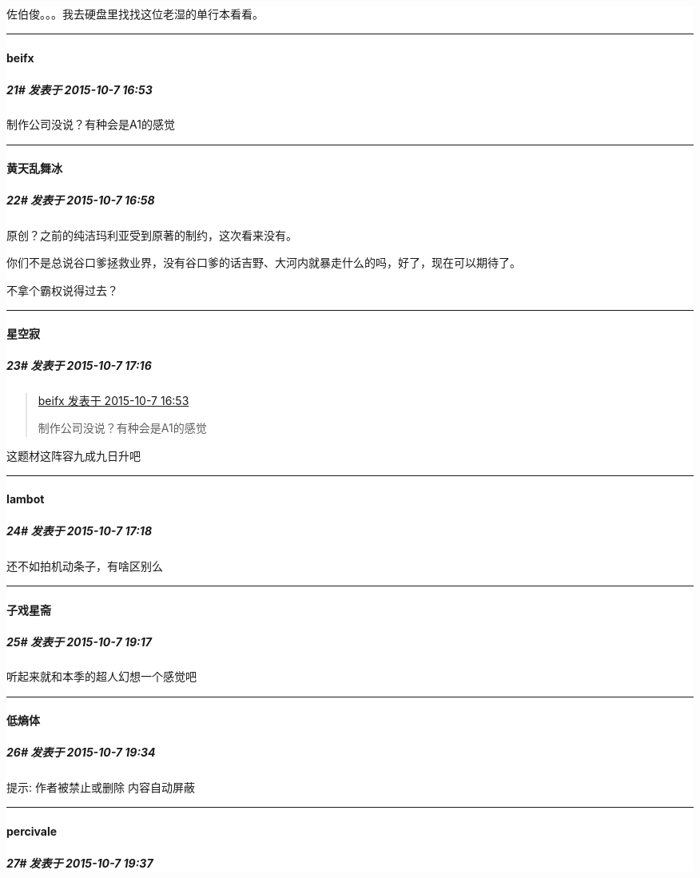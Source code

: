 佐伯俊。。。我去硬盘里找找这位老湿的单行本看看。

*****

####  beifx  
##### 21#       发表于 2015-10-7 16:53

制作公司没说？有种会是A1的感觉

*****

####  黄天乱舞冰  
##### 22#       发表于 2015-10-7 16:58

原创？之前的纯洁玛利亚受到原著的制约，这次看来没有。

你们不是总说谷口爹拯救业界，没有谷口爹的话吉野、大河内就暴走什么的吗，好了，现在可以期待了。

不拿个霸权说得过去？

*****

####  星空寂  
##### 23#       发表于 2015-10-7 17:16

<blockquote><a href="httphttps://bbs.saraba1st.com/2b/forum.php?mod=redirect&amp;goto=findpost&amp;pid=30371024&amp;ptid=1160803" target="_blank">beifx 发表于 2015-10-7 16:53</a>

制作公司没说？有种会是A1的感觉</blockquote>
这题材这阵容九成九日升吧

*****

####  Iambot  
##### 24#       发表于 2015-10-7 17:18

还不如拍机动条子，有啥区别么

*****

####  子戏星斋  
##### 25#       发表于 2015-10-7 19:17

听起来就和本季的超人幻想一个感觉吧

*****

####  低熵体  
##### 26#       发表于 2015-10-7 19:34

提示: 作者被禁止或删除 内容自动屏蔽

*****

####  percivale  
##### 27#       发表于 2015-10-7 19:37

